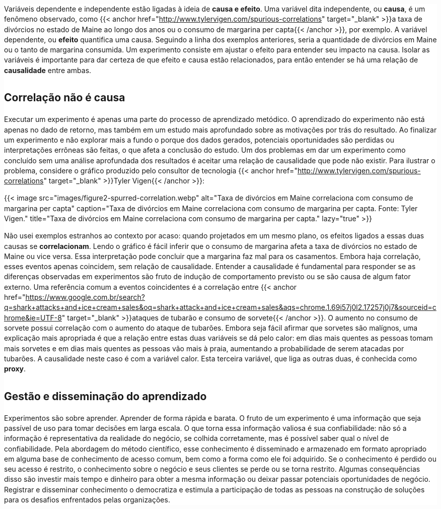 Variáveis dependente e independente estão ligadas à ideia de **causa e efeito**. Uma variável dita independente, ou **causa**, é um fenômeno observado, como {{< anchor href="http://www.tylervigen.com/spurious-correlations" target="_blank" >}}a taxa de divórcios no estado de Maine ao longo dos anos ou o consumo de margarina per capta{{< /anchor >}}, por exemplo. A variável dependente, ou **efeito** quantifica uma causa. Seguindo a linha dos exemplos anteriores, seria a quantidade de divórcios em Maine ou o tanto de margarina consumida. Um experimento consiste em ajustar o efeito para entender seu impacto na causa. Isolar as variáveis é importante para dar certeza de que efeito e causa estão relacionados, para então entender se há uma relação de **causalidade** entre ambas.

## Correlação não é causa

Executar um experimento é apenas uma parte do processo de aprendizado metódico. O aprendizado do experimento não está apenas no dado de retorno, mas também em um estudo mais aprofundado sobre as motivações por trás do resultado. Ao finalizar um experimento e não explorar mais a fundo o porque dos dados gerados, potenciais oportunidades são perdidas ou interpretações errôneas são feitas, o que afeta a conclusão do estudo. Um dos problemas em dar um experimento como concluído sem uma análise aprofundada dos resultados é aceitar uma relação de causalidade que pode não existir. Para ilustrar o problema, considere o gráfico produzido pelo consultor de tecnologia {{< anchor href="http://www.tylervigen.com/spurious-correlations" target="_blank" >}}Tyler Vigen{{< /anchor >}}:

{{< image src="images/figure2-spurred-correlation.webp" alt="Taxa de divórcios em Maine correlaciona com consumo de margarina per capta" caption="Taxa de divórcios em Maine correlaciona com consumo de margarina per capta. Fonte: Tyler Vigen." title="Taxa de divórcios em Maine correlaciona com consumo de margarina per capta." lazy="true" >}}

Não usei exemplos estranhos ao contexto por acaso: quando projetados em um mesmo plano, os efeitos ligados a essas duas causas se **correlacionam**. Lendo o gráfico é fácil inferir que o consumo de margarina afeta a taxa de divórcios no estado de Maine ou vice versa. Essa interpretação pode concluir que a margarina faz mal para os casamentos. Embora haja correlação, esses eventos apenas coincidem, sem relação de causalidade. Entender a causalidade é fundamental para responder se as diferenças observadas em experimentos são fruto de indução de comportamento previsto ou se são causa de algum fator externo. Uma referência comum a eventos coincidentes é a correlação entre {{< anchor href="https://www.google.com.br/search?q=shark+attacks+and+ice+cream+sales&oq=shark+attack+and+ice+cream+sales&aqs=chrome.1.69i57j0l2.17257j0j7&sourceid=chrome&ie=UTF-8" target="_blank" >}}ataques de tubarão e consumo de sorvete{{< /anchor >}}. O aumento no consumo de sorvete possui correlação com o aumento do ataque de tubarões. Embora seja fácil afirmar que sorvetes são malígnos, uma explicação mais apropriada é que a relação entre estas duas variáveis se dá pelo calor: em dias mais quentes as pessoas tomam mais sorvetes e em dias mais quentes as pessoas vão mais à praia, aumentando a probabilidade de serem atacadas por tubarões. A causalidade neste caso é com a variável calor. Esta terceira variável, que liga as outras duas, é conhecida como **proxy**.

## Gestão e disseminação do aprendizado

Experimentos são sobre aprender. Aprender de forma rápida e barata. O fruto de um experimento é uma informação que seja passível de uso para tomar decisões em larga escala. O que torna essa informação valiosa é sua confiabilidade: não só a informação é representativa da realidade do negócio, se colhida corretamente, mas é possível saber qual o nível de confiabilidade. Pela abordagem do método científico, esse conhecimento é disseminado e armazenado em formato apropriado em alguma base de conhecimento de acesso comum, bem como a forma como ele foi adquirido. Se o conhecimento é perdido ou seu acesso é restrito, o conhecimento sobre o negócio e seus clientes se perde ou se torna restrito. Algumas consequências disso são investir mais tempo e dinheiro para obter a mesma informação ou deixar passar potenciais oportunidades de negócio. Registrar e disseminar conhecimento o democratiza e estimula a participação de todas as pessoas na construção de soluções para os desafios enfrentados pelas organizações.
